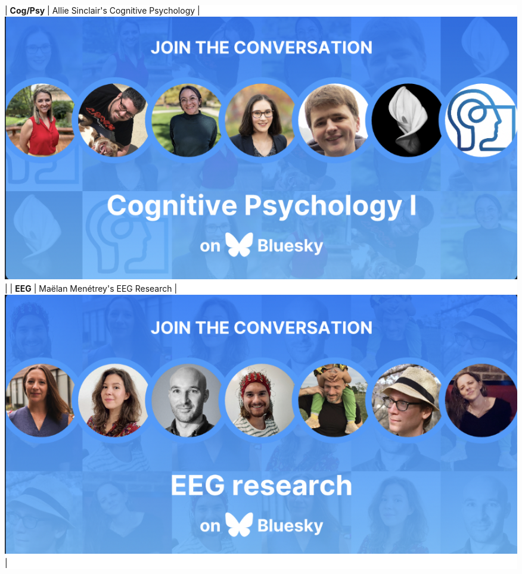 | **Cog/Psy**   | Allie Sinclair's Cognitive Psychology | [![](images/cog.png)](https://go.bsky.app/NsFhnV) |
| **EEG**       | Maëlan Menétrey's EEG Research | [![](images/eeg.png)](https://go.bsky.app/H2URVjv) |